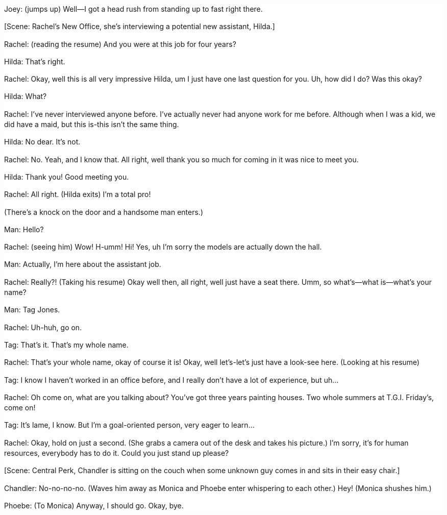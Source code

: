 Joey: (jumps up) Well—I got a head rush from standing up to fast right there.

[Scene: Rachel’s New Office, she’s interviewing a potential new assistant, Hilda.]

Rachel: (reading the resume) And you were at this job for four years?

Hilda: That’s right.

Rachel: Okay, well this is all very impressive Hilda, um I just have one last question for you. Uh, how did I do? Was this okay?

Hilda: What?

Rachel: I’ve never interviewed anyone before. I’ve actually never had anyone work for me before. Although when I was a kid, we did have a maid, but this is-this isn’t the same thing.

Hilda: No dear. It’s not.

Rachel: No. Yeah, and I know that. All right, well thank you so much for coming in it was nice to meet you.

Hilda: Thank you! Good meeting you.

Rachel: All right. (Hilda exits) I’m a total pro!

(There’s a knock on the door and a handsome man enters.)

Man: Hello?

Rachel: (seeing him) Wow! H-umm! Hi! Yes, uh I’m sorry the models are actually down the hall.

Man: Actually, I’m here about the assistant job.

Rachel: Really?! (Taking his resume) Okay well then, all right, well just have a seat there. Umm, so what’s—what is—what’s your name?

Man: Tag Jones.

Rachel: Uh-huh, go on.

Tag: That’s it. That’s my whole name.

Rachel: That’s your whole name, okay of course it is! Okay, well let’s-let’s just have a look-see here. (Looking at his resume)

Tag: I know I haven’t worked in an office before, and I really don’t have a lot of experience, but uh…

Rachel: Oh come on, what are you talking about? You’ve got three years painting houses. Two whole summers at T.G.I. Friday’s, come on!

Tag: It’s lame, I know. But I’m a goal-oriented person, very eager to learn…

Rachel: Okay, hold on just a second. (She grabs a camera out of the desk and takes his picture.) I’m sorry, it’s for human resources, everybody has to do it. Could you just stand up please?

[Scene: Central Perk, Chandler is sitting on the couch when some unknown guy comes in and sits in their easy chair.]

Chandler: No-no-no-no. (Waves him away as Monica and Phoebe enter whispering to each other.) Hey! (Monica shushes him.)

Phoebe: (To Monica) Anyway, I should go. Okay, bye.
